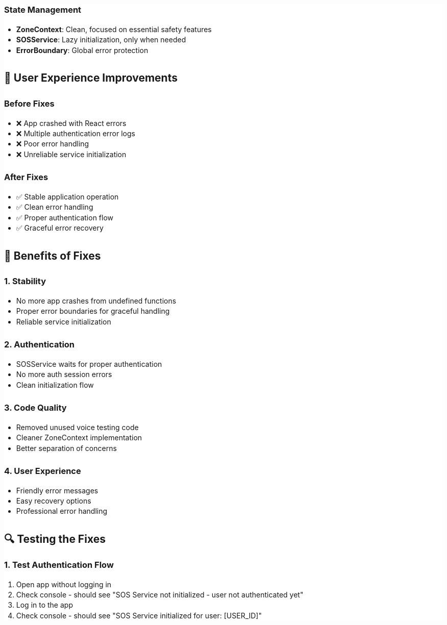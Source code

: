 ### **State Management**
- **ZoneContext**: Clean, focused on essential safety features
- **SOSService**: Lazy initialization, only when needed
- **ErrorBoundary**: Global error protection

## 📱 **User Experience Improvements**

### **Before Fixes**
- ❌ App crashed with React errors
- ❌ Multiple authentication error logs
- ❌ Poor error handling
- ❌ Unreliable service initialization

### **After Fixes**
- ✅ Stable application operation
- ✅ Clean error handling
- ✅ Proper authentication flow
- ✅ Graceful error recovery

## 🚀 **Benefits of Fixes**

### **1. Stability**
- No more app crashes from undefined functions
- Proper error boundaries for graceful handling
- Reliable service initialization

### **2. Authentication**
- SOSService waits for proper authentication
- No more auth session errors
- Clean initialization flow

### **3. Code Quality**
- Removed unused voice testing code
- Cleaner ZoneContext implementation
- Better separation of concerns

### **4. User Experience**
- Friendly error messages
- Easy recovery options
- Professional error handling

## 🔍 **Testing the Fixes**

### **1. Test Authentication Flow**
1. Open app without logging in
2. Check console - should see "SOS Service not initialized - user not authenticated yet"
3. Log in to the app
4. Check console - should see "SOS Service initialized for user: [USER_ID]"
